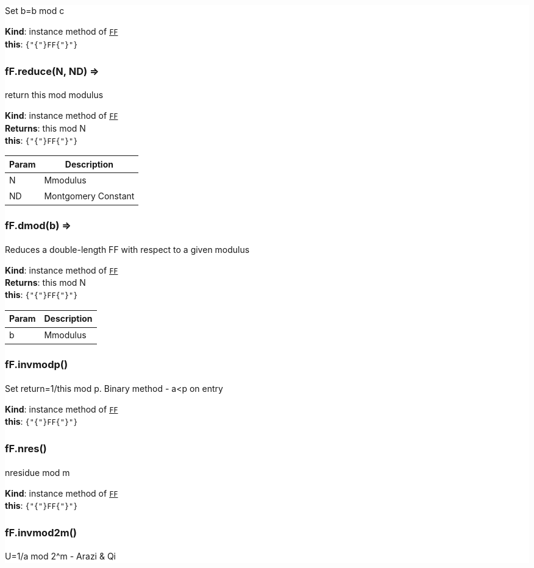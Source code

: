 Set b=b mod c

**Kind**: instance method of [<code>FF</code>](#FF)  
**this**: <code>{"{"}FF{"}"}</code>  
<a name="FF+reduce" />

### fF.reduce(N, ND) ⇒

return this mod modulus

**Kind**: instance method of [<code>FF</code>](#FF)  
**Returns**: this mod N  
**this**: <code>{"{"}FF{"}"}</code>  

| Param | Description         |
| ----- | ------------------- |
| N     | Mmodulus            |
| ND    | Montgomery Constant |

<a name="FF+dmod" />

### fF.dmod(b) ⇒

Reduces a double-length FF with respect to a given modulus

**Kind**: instance method of [<code>FF</code>](#FF)  
**Returns**: this mod N  
**this**: <code>{"{"}FF{"}"}</code>  

| Param | Description |
| ----- | ----------- |
| b     | Mmodulus    |

<a name="FF+invmodp" />

### fF.invmodp()

Set return=1/this mod p. Binary method - a&lt;p on entry

**Kind**: instance method of [<code>FF</code>](#FF)  
**this**: <code>{"{"}FF{"}"}</code>  
<a name="FF+nres" />

### fF.nres()

nresidue mod m

**Kind**: instance method of [<code>FF</code>](#FF)  
**this**: <code>{"{"}FF{"}"}</code>  
<a name="FF+invmod2m" />

### fF.invmod2m()

U=1/a mod 2^m - Arazi & Qi
